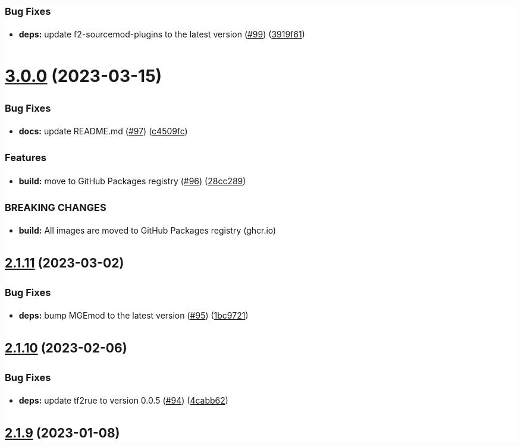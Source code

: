 
### Bug Fixes

* **deps:** update f2-sourcemod-plugins to the latest version ([#99](https://github.com/melkortf/tf2-servers/issues/99)) ([3919f61](https://github.com/melkortf/tf2-servers/commit/3919f61f4f6d56bd353a32ce7981d0ead1178219))

# [3.0.0](https://github.com/melkortf/tf2-servers/compare/2.1.11...3.0.0) (2023-03-15)


### Bug Fixes

* **docs:** update README.md ([#97](https://github.com/melkortf/tf2-servers/issues/97)) ([c4509fc](https://github.com/melkortf/tf2-servers/commit/c4509fc7dca1eab75011459bed67218569ad3ea0))


### Features

* **build:** move to GitHub Packages registry ([#96](https://github.com/melkortf/tf2-servers/issues/96)) ([28cc289](https://github.com/melkortf/tf2-servers/commit/28cc28978166ed1c8c782695372640f09eac7c7b))


### BREAKING CHANGES

* **build:** All images are moved to GitHub Packages registry (ghcr.io)

## [2.1.11](https://github.com/melkortf/tf2-servers/compare/2.1.10...2.1.11) (2023-03-02)


### Bug Fixes

* **deps:** bump MGEmod to the latest version ([#95](https://github.com/melkortf/tf2-servers/issues/95)) ([1bc9721](https://github.com/melkortf/tf2-servers/commit/1bc97210cd6b2c1e1760b281a766a5596f60b531))

## [2.1.10](https://github.com/melkortf/tf2-servers/compare/2.1.9...2.1.10) (2023-02-06)


### Bug Fixes

* **deps:** update tf2rue to version 0.0.5 ([#94](https://github.com/melkortf/tf2-servers/issues/94)) ([4cabb62](https://github.com/melkortf/tf2-servers/commit/4cabb6260d71b00adcd4d426848a66e51aaaf9cf))

## [2.1.9](https://github.com/melkortf/tf2-servers/compare/2.1.8...2.1.9) (2023-01-08)

